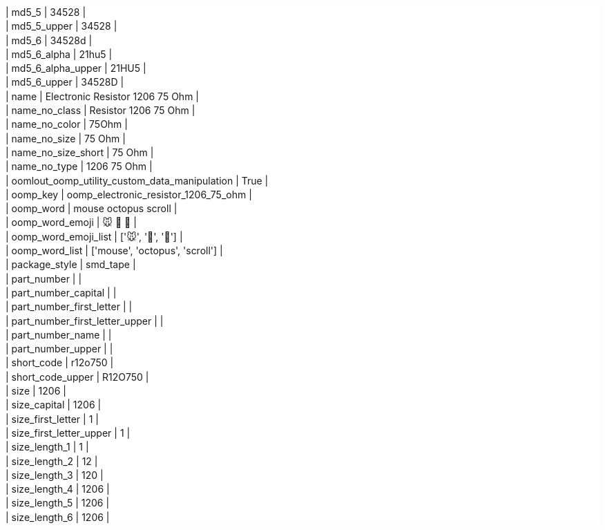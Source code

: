| md5_5 | 34528 |  
| md5_5_upper | 34528 |  
| md5_6 | 34528d |  
| md5_6_alpha | 21hu5 |  
| md5_6_alpha_upper | 21HU5 |  
| md5_6_upper | 34528D |  
| name | Electronic Resistor 1206 75 Ohm |  
| name_no_class | Resistor 1206 75 Ohm |  
| name_no_color | 75Ohm |  
| name_no_size | 75 Ohm |  
| name_no_size_short | 75 Ohm |  
| name_no_type | 1206 75 Ohm |  
| oomlout_oomp_utility_custom_data_manipulation | True |  
| oomp_key | oomp_electronic_resistor_1206_75_ohm |  
| oomp_word | mouse octopus scroll |  
| oomp_word_emoji | :mouse: :octopus: :scroll: |  
| oomp_word_emoji_list | [':mouse:', ':octopus:', ':scroll:'] |  
| oomp_word_list | ['mouse', 'octopus', 'scroll'] |  
| package_style | smd_tape |  
| part_number |  |  
| part_number_capital |  |  
| part_number_first_letter |  |  
| part_number_first_letter_upper |  |  
| part_number_name |  |  
| part_number_upper |  |  
| short_code | r12o750 |  
| short_code_upper | R12O750 |  
| size | 1206 |  
| size_capital | 1206 |  
| size_first_letter | 1 |  
| size_first_letter_upper | 1 |  
| size_length_1 | 1 |  
| size_length_2 | 12 |  
| size_length_3 | 120 |  
| size_length_4 | 1206 |  
| size_length_5 | 1206 |  
| size_length_6 | 1206 |  